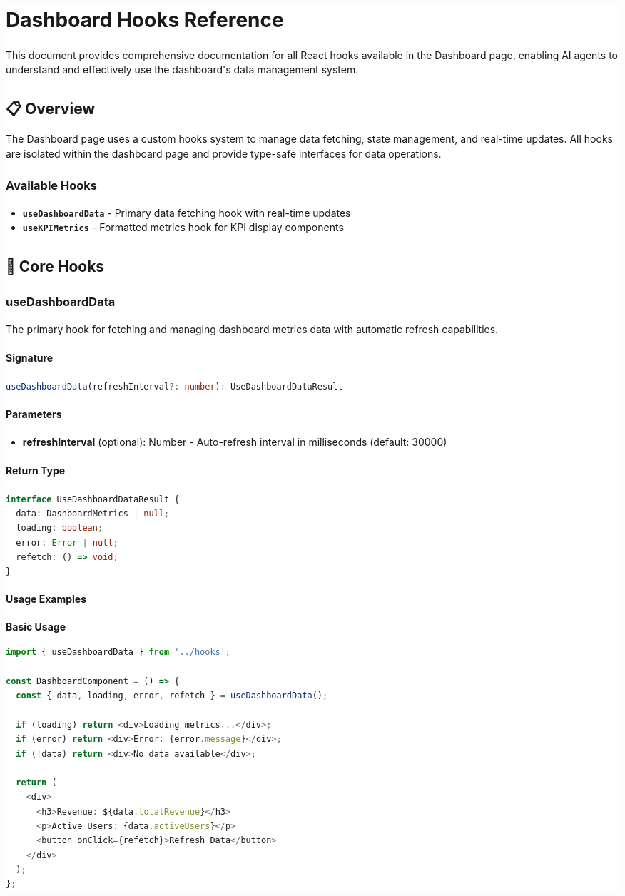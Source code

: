 # Dashboard Hooks Reference

This document provides comprehensive documentation for all React hooks available in the Dashboard page, enabling AI agents to understand and effectively use the dashboard's data management system.

## 📋 Overview

The Dashboard page uses a custom hooks system to manage data fetching, state management, and real-time updates. All hooks are isolated within the dashboard page and provide type-safe interfaces for data operations.

### Available Hooks
- **`useDashboardData`** - Primary data fetching hook with real-time updates
- **`useKPIMetrics`** - Formatted metrics hook for KPI display components

## 🔧 Core Hooks

### useDashboardData

The primary hook for fetching and managing dashboard metrics data with automatic refresh capabilities.

#### Signature
```typescript
useDashboardData(refreshInterval?: number): UseDashboardDataResult
```

#### Parameters
- **refreshInterval** (optional): Number - Auto-refresh interval in milliseconds (default: 30000)

#### Return Type
```typescript
interface UseDashboardDataResult {
  data: DashboardMetrics | null;
  loading: boolean;
  error: Error | null;
  refetch: () => void;
}
```

#### Usage Examples

**Basic Usage**
```typescript
import { useDashboardData } from '../hooks';

const DashboardComponent = () => {
  const { data, loading, error, refetch } = useDashboardData();

  if (loading) return <div>Loading metrics...</div>;
  if (error) return <div>Error: {error.message}</div>;
  if (!data) return <div>No data available</div>;

  return (
    <div>
      <h3>Revenue: ${data.totalRevenue}</h3>
      <p>Active Users: {data.activeUsers}</p>
      <button onClick={refetch}>Refresh Data</button>
    </div>
  );
};
```
